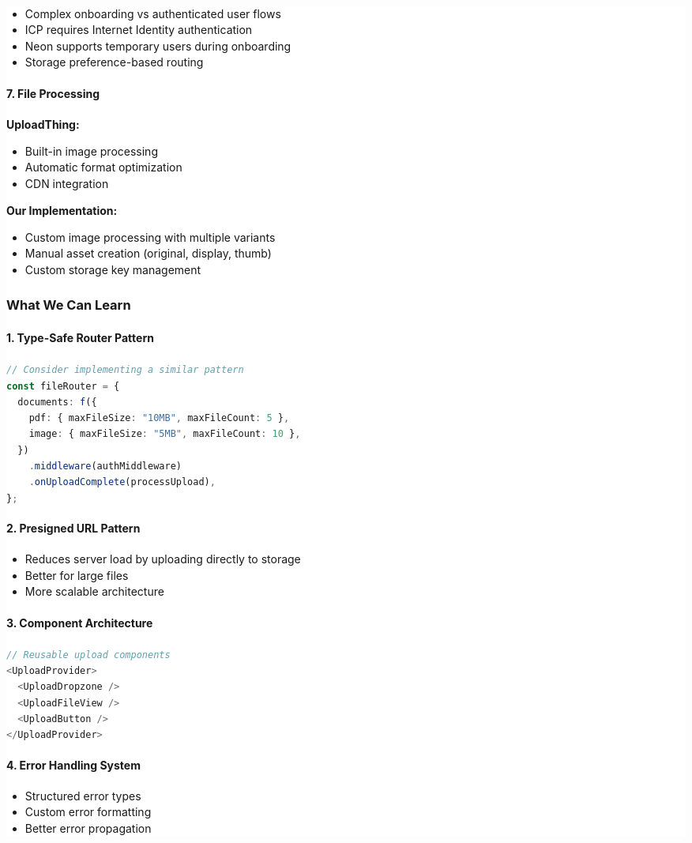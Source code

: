 - Complex onboarding vs authenticated user flows
- ICP requires Internet Identity authentication
- Neon supports temporary users during onboarding
- Storage preference-based routing

#### 7. File Processing

**UploadThing:**

- Built-in image processing
- Automatic format optimization
- CDN integration

**Our Implementation:**

- Custom image processing with multiple variants
- Manual asset creation (original, display, thumb)
- Custom storage key management

### What We Can Learn

#### 1. Type-Safe Router Pattern

```typescript
// Consider implementing a similar pattern
const fileRouter = {
  documents: f({
    pdf: { maxFileSize: "10MB", maxFileCount: 5 },
    image: { maxFileSize: "5MB", maxFileCount: 10 },
  })
    .middleware(authMiddleware)
    .onUploadComplete(processUpload),
};
```

#### 2. Presigned URL Pattern

- Reduces server load by uploading directly to storage
- Better for large files
- More scalable architecture

#### 3. Component Architecture

```typescript
// Reusable upload components
<UploadProvider>
  <UploadDropzone />
  <UploadFileView />
  <UploadButton />
</UploadProvider>
```

#### 4. Error Handling System

- Structured error types
- Custom error formatting
- Better error propagation
